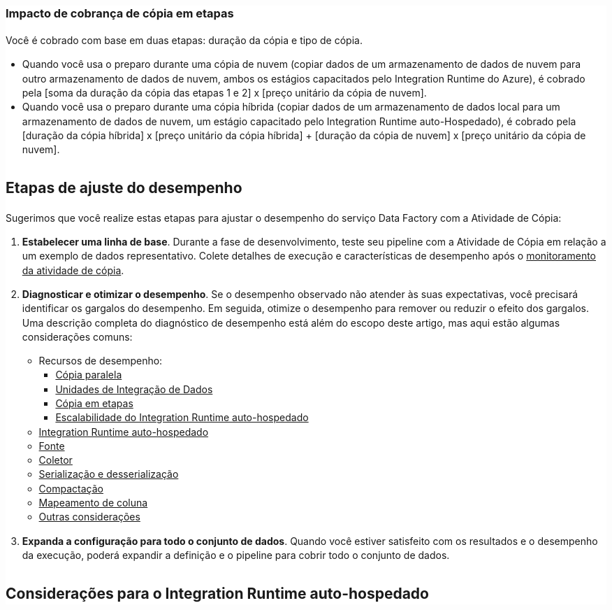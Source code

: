 ```json
```

### <a name="staged-copy-billing-impact"></a>Impacto de cobrança de cópia em etapas

Você é cobrado com base em duas etapas: duração da cópia e tipo de cópia.

* Quando você usa o preparo durante uma cópia de nuvem (copiar dados de um armazenamento de dados de nuvem para outro armazenamento de dados de nuvem, ambos os estágios capacitados pelo Integration Runtime do Azure), é cobrado pela [soma da duração da cópia das etapas 1 e 2] x [preço unitário da cópia de nuvem].
* Quando você usa o preparo durante uma cópia híbrida (copiar dados de um armazenamento de dados local para um armazenamento de dados de nuvem, um estágio capacitado pelo Integration Runtime auto-Hospedado), é cobrado pela [duração da cópia híbrida] x [preço unitário da cópia híbrida] + [duração da cópia de nuvem] x [preço unitário da cópia de nuvem].

## <a name="performance-tuning-steps"></a>Etapas de ajuste do desempenho

Sugerimos que você realize estas etapas para ajustar o desempenho do serviço Data Factory com a Atividade de Cópia:

1. **Estabelecer uma linha de base**. Durante a fase de desenvolvimento, teste seu pipeline com a Atividade de Cópia em relação a um exemplo de dados representativo. Colete detalhes de execução e características de desempenho após o [monitoramento da atividade de cópia](copy-activity-overview.md#monitoring).

2. **Diagnosticar e otimizar o desempenho**. Se o desempenho observado não atender às suas expectativas, você precisará identificar os gargalos do desempenho. Em seguida, otimize o desempenho para remover ou reduzir o efeito dos gargalos. Uma descrição completa do diagnóstico de desempenho está além do escopo deste artigo, mas aqui estão algumas considerações comuns:

   * Recursos de desempenho:
     * [Cópia paralela](#parallel-copy)
     * [Unidades de Integração de Dados](#data-integration-units)
     * [Cópia em etapas](#staged-copy)
     * [Escalabilidade do Integration Runtime auto-hospedado](concepts-integration-runtime.md#self-hosted-integration-runtime)
   * [Integration Runtime auto-hospedado](#considerations-for-self-hosted-integration-runtime)
   * [Fonte](#considerations-for-the-source)
   * [Coletor](#considerations-for-the-sink)
   * [Serialização e desserialização](#considerations-for-serialization-and-deserialization)
   * [Compactação](#considerations-for-compression)
   * [Mapeamento de coluna](#considerations-for-column-mapping)
   * [Outras considerações](#other-considerations)

3. **Expanda a configuração para todo o conjunto de dados**. Quando você estiver satisfeito com os resultados e o desempenho da execução, poderá expandir a definição e o pipeline para cobrir todo o conjunto de dados.

## <a name="considerations-for-self-hosted-integration-runtime"></a>Considerações para o Integration Runtime auto-hospedado
